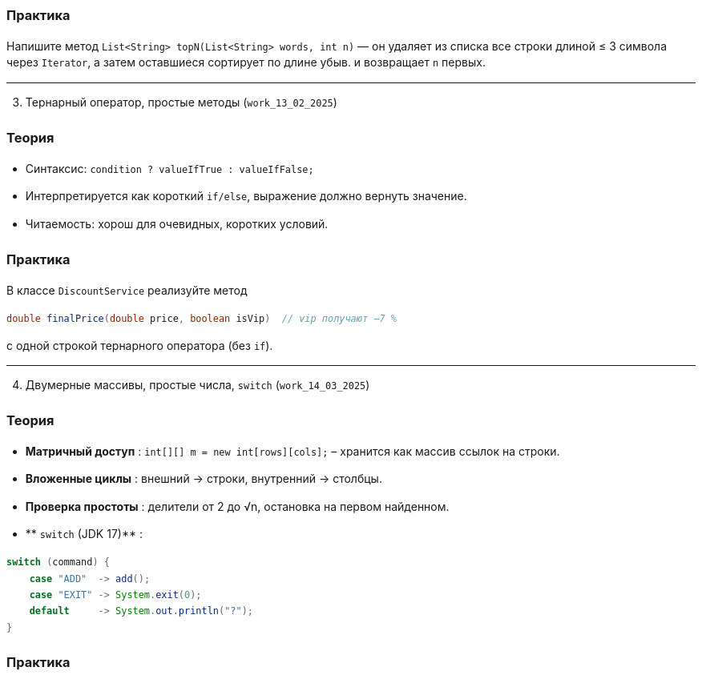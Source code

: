 
### Практика

Напишите метод `List<String> topN(List<String> words, int n)` — он удаляет из списка все строки длиной ≤ 3 символа через `Iterator`, а затем оставшиеся сортирует по длине убыв. и возвращает `n` первых.


---


3. Тернарный оператор, простые методы (`work_13_02_2025`)

### Теория


- Синтаксис: `condition ? valueIfTrue : valueIfFalse;`

- Интерпретируется как короткий `if/else`, выражение должно вернуть значение.

- Читаемость: хорош для очевидных, коротких условий.


### Практика

В классе `DiscountService` реализуйте метод


```java
double finalPrice(double price, boolean isVip)  // vip получают −7 %
```

с одной строкой тернарного оператора (без `if`).


---


4. Двумерные массивы, простые числа, `switch` (`work_14_03_2025`)

### Теория


- **Матричный доступ** : `int[][] m = new int[rows][cols];` – хранится как массив ссылок на строки.

- **Вложенные циклы** : внеш­ний → строки, внутрен­ний → столбцы.

- **Проверка простоты** : делители от 2 до √n, остановка на первом найденном.

- **
  `switch` (JDK 17)** :


```java
switch (command) {
    case "ADD"  -> add();
    case "EXIT" -> System.exit(0);
    default     -> System.out.println("?");
}
```


### Практика
